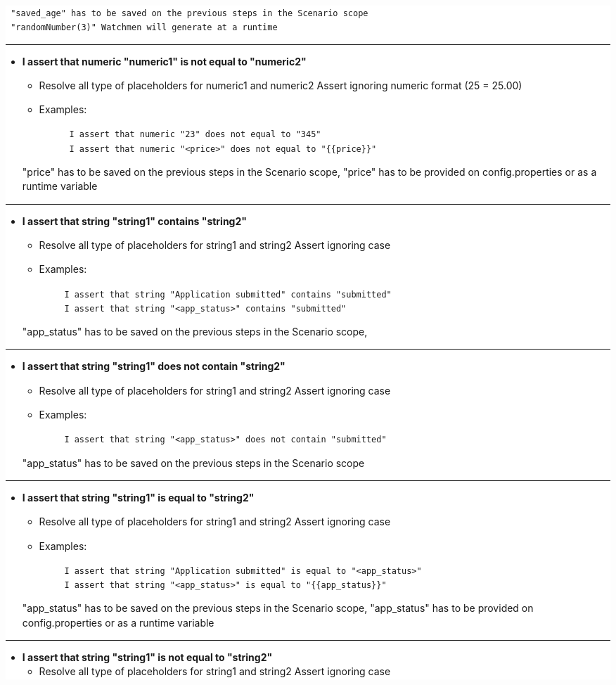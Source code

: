      "saved_age" has to be saved on the previous steps in the Scenario scope 
     "randomNumber(3)" Watchmen will generate at a runtime
      
---
    
- **I assert that numeric "numeric1" is not equal to "numeric2"**
    - Resolve all type of placeholders for numeric1 and numeric2
      Assert ignoring numeric format (25 = 25.00)       
      
    - Examples:  
                                           
                I assert that numeric "23" does not equal to "345"                    
                I assert that numeric "<price>" does not equal to "{{price}}"
                                                   
     "price" has to be saved on the previous steps in the Scenario scope,
     "price" has to be provided on config.properties or as a runtime variable
   
---
        
- **I assert that string "string1" contains "string2"**
    - Resolve all type of placeholders for string1 and string2
      Assert ignoring case  
      
    - Examples:  
                                               
               I assert that string "Application submitted" contains "submitted"                
               I assert that string "<app_status>" contains "submitted"
                                                       
    "app_status" has to be saved on the previous steps in the Scenario scope, 
            
---
        
- **I assert that string "string1" does not contain "string2"**
    - Resolve all type of placeholders for string1 and string2
      Assert ignoring case            
      
    - Examples:  
                                                                 
               I assert that string "<app_status>" does not contain "submitted"
                                                           
     "app_status" has to be saved on the previous steps in the Scenario scope   
      
---
            
 - **I assert that string "string1" is equal to  "string2"**
     - Resolve all type of placeholders for string1 and string2
       Assert ignoring case      
       
     - Examples:  
                                                                      
                I assert that string "Application submitted" is equal to "<app_status>"                
                I assert that string "<app_status>" is equal to "{{app_status}}"
                                                                
     "app_status" has to be saved on the previous steps in the Scenario scope, 
     "app_status" has to be provided on config.properties or as a runtime variable        
---
      
- **I assert that string "string1" is not equal to "string2"**
    - Resolve all type of placeholders for string1 and string2
      Assert ignoring case 
      